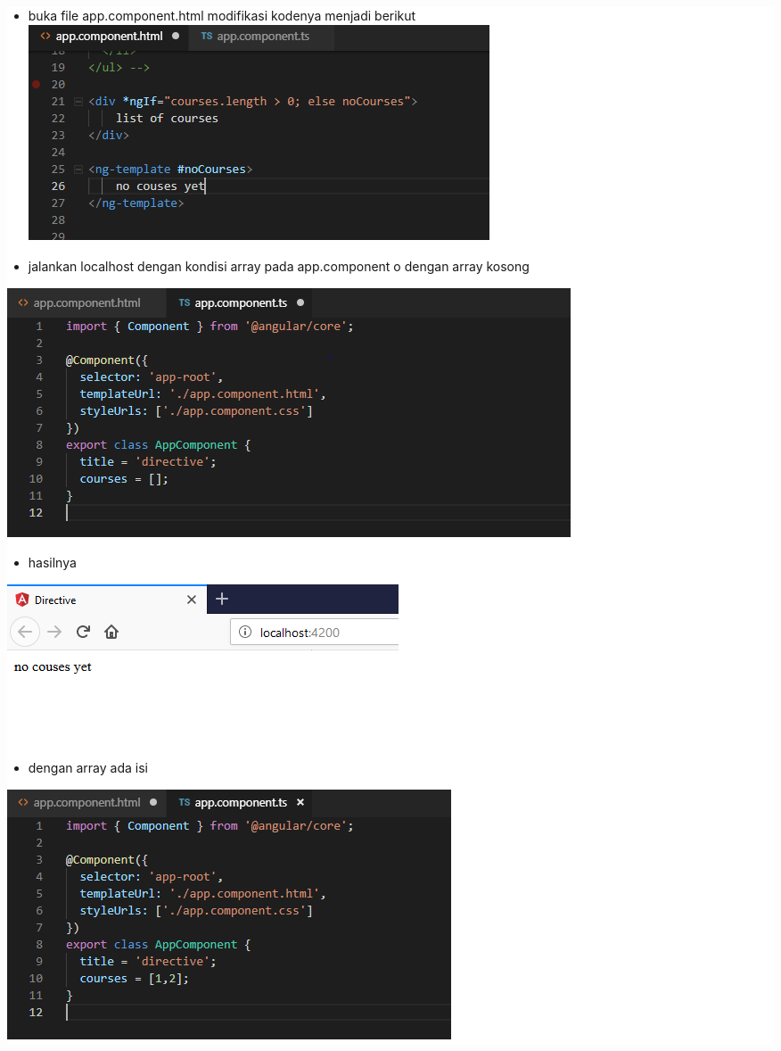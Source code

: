 * buka file app.component.html modifikasi kodenya menjadi berikut
![](img/js6/5.png)

* jalankan localhost dengan kondisi array pada app.component o dengan array kosong

![](img/js6/5(1).png)

* hasilnya

![](img/js6/6.png)

* dengan array ada isi

![](img/js6/7.png)
